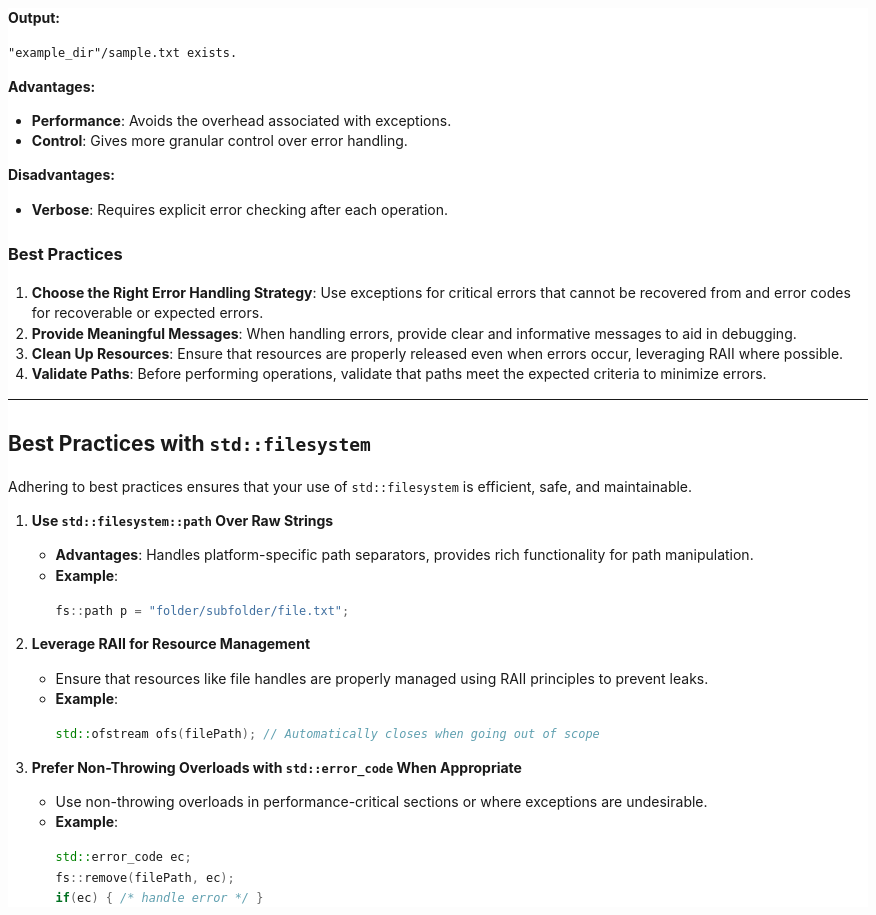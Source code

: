 **Output:**
```
"example_dir"/sample.txt exists.
```

**Advantages:**

- **Performance**: Avoids the overhead associated with exceptions.
- **Control**: Gives more granular control over error handling.

**Disadvantages:**

- **Verbose**: Requires explicit error checking after each operation.

### Best Practices

1. **Choose the Right Error Handling Strategy**: Use exceptions for critical errors that cannot be recovered from and error codes for recoverable or expected errors.
2. **Provide Meaningful Messages**: When handling errors, provide clear and informative messages to aid in debugging.
3. **Clean Up Resources**: Ensure that resources are properly released even when errors occur, leveraging RAII where possible.
4. **Validate Paths**: Before performing operations, validate that paths meet the expected criteria to minimize errors.

---

## Best Practices with `std::filesystem`

Adhering to best practices ensures that your use of `std::filesystem` is efficient, safe, and maintainable.

1. **Use `std::filesystem::path` Over Raw Strings**

   - **Advantages**: Handles platform-specific path separators, provides rich functionality for path manipulation.
   - **Example**:
     ```cpp
     fs::path p = "folder/subfolder/file.txt";
     ```

2. **Leverage RAII for Resource Management**

   - Ensure that resources like file handles are properly managed using RAII principles to prevent leaks.
   - **Example**:
     ```cpp
     std::ofstream ofs(filePath); // Automatically closes when going out of scope
     ```

3. **Prefer Non-Throwing Overloads with `std::error_code` When Appropriate**

   - Use non-throwing overloads in performance-critical sections or where exceptions are undesirable.
   - **Example**:
     ```cpp
     std::error_code ec;
     fs::remove(filePath, ec);
     if(ec) { /* handle error */ }
     ```
